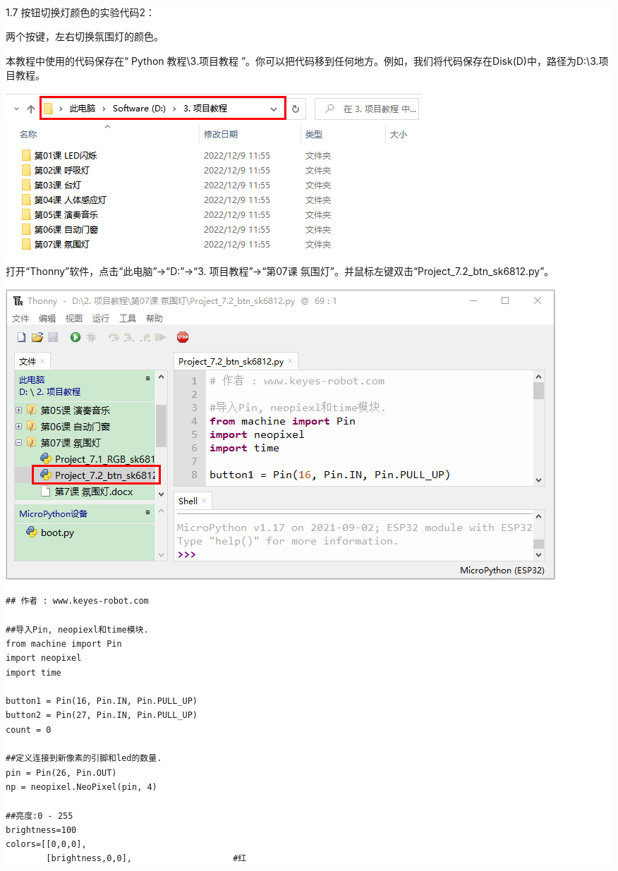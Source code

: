 1.7 按钮切换灯颜色的实验代码2： 

两个按键，左右切换氛围灯的颜色。

本教程中使用的代码保存在“ Python 教程\3.项目教程 ”。你可以把代码移到任何地方。例如，我们将代码保存在Disk(D)中，路径为D:\3.项目教程。

![](media/d1bec66bea9246cd3b612b6781d6851b.png)

打开“Thonny”软件，点击“此电脑”→“D:”→“3. 项目教程”→“第07课
氛围灯”。并鼠标左键双击“Project_7.2_btn_sk6812.py”。

![](media/f01a13002a70995db0c52ce9b5df2643.png)

```
## 作者 : www.keyes-robot.com

##导入Pin, neopiexl和time模块.
from machine import Pin
import neopixel
import time

button1 = Pin(16, Pin.IN, Pin.PULL_UP)
button2 = Pin(27, Pin.IN, Pin.PULL_UP)
count = 0

##定义连接到新像素的引脚和led的数量.
pin = Pin(26, Pin.OUT)
np = neopixel.NeoPixel(pin, 4) 

##亮度:0 - 255
brightness=100                                
colors=[[0,0,0],
        [brightness,0,0],                    #红
```